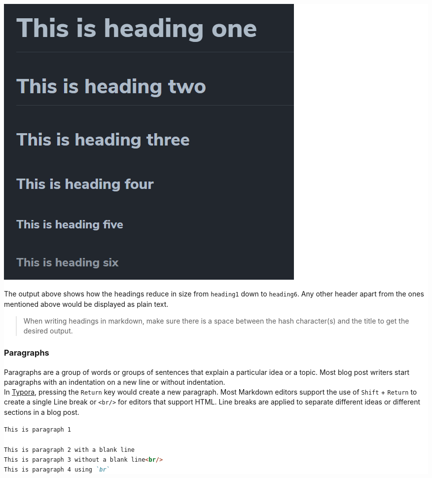 ![Heading](assets\images\heading.png)

The output above shows how the headings reduce in size from `heading1` down to `heading6`.  Any other header apart from the ones mentioned above would be displayed as plain text.

> When writing headings in markdown, make sure there is a space between the hash character(s) and the title to get the desired output.

### Paragraphs

Paragraphs are a group of words or groups of sentences that explain a particular idea or a topic. Most blog post writers start paragraphs with an indentation on a new line or without indentation. <br/>In [Typora](https://typora.io/), pressing the `Return` key would create a new paragraph. Most Markdown editors support the use of `Shift` + `Return` to create a single Line break or `<br/>` for editors that support HTML. Line breaks are applied to separate different ideas or different sections in a blog post.

```markdown
This is paragraph 1

This is paragraph 2 with a blank line
This is paragraph 3 without a blank line<br/>
This is paragraph 4 using `br`
```
